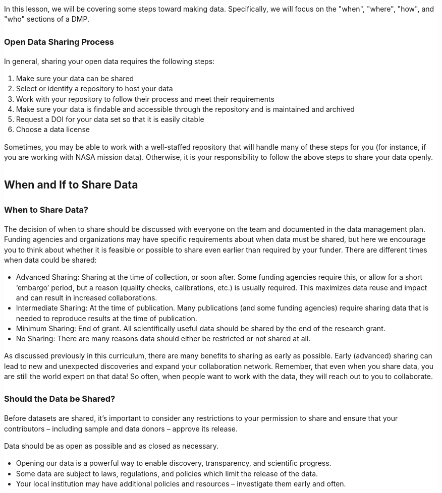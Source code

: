 In this lesson, we will be covering some steps toward making data. Specifically, we will focus on the "when", "where", "how", and "who" sections of a DMP.

### Open Data Sharing Process

In general, sharing your open data requires the following steps:

1. Make sure your data can be shared
2. Select or identify a repository to host your data
3. Work with your repository to follow their process and meet their requirements
4. Make sure your data is findable and accessible through the repository and is maintained and archived
5. Request a DOI for your data set so that it is easily citable
6. Choose a data license

Sometimes, you may be able to work with a well-staffed repository that will handle many of these steps for you (for instance, if you are working with NASA mission data). Otherwise, it is your responsibility to follow the above steps to share your data openly.

## When and If to Share Data

### When to Share Data?

The decision of when to share should be discussed with everyone on the team and documented in the data management plan. Funding agencies and organizations may have specific requirements about when data must be shared, but here we encourage you to think about whether it is feasible or possible to share even earlier than required by your funder. There are different times when data could be shared:

- Advanced Sharing: Sharing at the time of collection, or soon after. Some funding agencies require this, or allow for a short ‘embargo’ period, but a reason (quality checks, calibrations, etc.) is usually required. This maximizes data reuse and impact and can result in increased collaborations.
- Intermediate Sharing: At the time of publication. Many publications (and some funding agencies) require sharing data that is needed to reproduce results at the time of publication.
- Minimum Sharing: End of grant. All scientifically useful data should be shared by the end of the research grant.
- No Sharing: There are many reasons data should either be restricted or not shared at all.

As discussed previously in this curriculum, there are many benefits to sharing as early as possible. Early (advanced) sharing can lead to new and unexpected discoveries and expand your collaboration network. Remember, that even when you share data, you are still the world expert on that data! So often, when people want to work with the data, they will reach out to you to collaborate.

### Should the Data be Shared?

Before datasets are shared, it’s important to consider any restrictions to your permission to share and ensure that your contributors – including sample and data donors – approve its release.

Data should be as open as possible and as closed as necessary.

- Opening our data is a powerful way to enable discovery, transparency, and scientific progress.
- Some data are subject to laws, regulations, and policies which limit the release of the data.
- Your local institution may have additional policies and resources – investigate them early and often.
